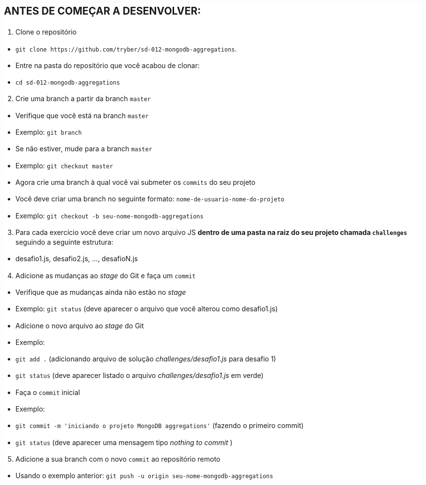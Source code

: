 
## ANTES DE COMEÇAR A DESENVOLVER:

  

1. Clone o repositório

* `git clone https://github.com/tryber/sd-012-mongodb-aggregations`.

* Entre na pasta do repositório que você acabou de clonar:

* `cd sd-012-mongodb-aggregations`

  

2. Crie uma branch a partir da branch `master`

* Verifique que você está na branch `master`

* Exemplo: `git branch`

* Se não estiver, mude para a branch `master`

* Exemplo: `git checkout master`

* Agora crie uma branch à qual você vai submeter os `commits` do seu projeto

* Você deve criar uma branch no seguinte formato: `nome-de-usuario-nome-do-projeto`

* Exemplo: `git checkout -b seu-nome-mongodb-aggregations`

  

3. Para cada exercício você deve criar um novo arquivo JS **dentro de uma pasta na raiz do seu projeto chamada `challenges`** seguindo a seguinte estrutura:

* desafio1.js, desafio2.js, ..., desafioN.js

  

4. Adicione as mudanças ao _stage_ do Git e faça um `commit`

* Verifique que as mudanças ainda não estão no _stage_

* Exemplo: `git status` (deve aparecer o arquivo que você alterou como desafio1.js)

* Adicione o novo arquivo ao _stage_ do Git

* Exemplo:

* `git add .` (adicionando arquivo de solução _challenges/desafio1.js_ para desafio 1)

* `git status` (deve aparecer listado o arquivo _challenges/desafio1.js_ em verde)

* Faça o `commit` inicial

* Exemplo:

* `git commit -m 'iniciando o projeto MongoDB aggregations'` (fazendo o primeiro commit)

* `git status` (deve aparecer uma mensagem tipo _nothing to commit_ )

  

5. Adicione a sua branch com o novo `commit` ao repositório remoto

* Usando o exemplo anterior: `git push -u origin seu-nome-mongodb-aggregations`
